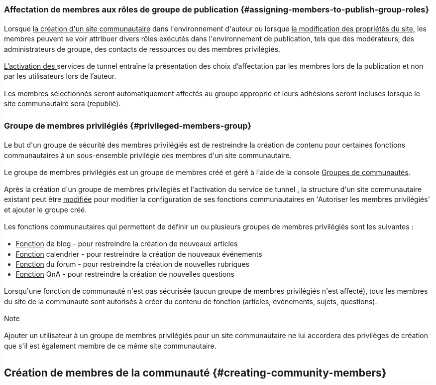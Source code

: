 ### Affectation de membres aux rôles de groupe de publication {#assigning-members-to-publish-group-roles}

Lorsque [la création d&#39;un site communautaire](sites-console.md) dans l&#39;environnement d&#39;auteur ou lorsque [la modification des propriétés du site,](sites-console.md#modifying-site-properties) les membres peuvent se voir attribuer divers rôles exécutés dans l&#39;environnement de publication, tels que des modérateurs, des administrateurs de groupe, des contacts de ressources ou des membres privilégiés.

[L’activation des ](sync.md#accessingpublishusersfromauthor) services de tunnel entraîne la présentation des choix d’affectation par les membres lors de la publication et non par les utilisateurs lors de l’auteur.

Les membres sélectionnés seront automatiquement affectés au [groupe approprié](#publish-group-roles) et leurs adhésions seront incluses lorsque le site communautaire sera (republié).

### Groupe de membres privilégiés {#privileged-members-group}

Le but d&#39;un groupe de sécurité des membres privilégiés est de restreindre la création de contenu pour certaines fonctions communautaires à un sous-ensemble privilégié des membres d&#39;un site communautaire.

Le groupe de membres privilégiés est un groupe de membres créé et géré à l&#39;aide de la console [Groupes de communautés](members.md).

Après la création d&#39;un groupe de membres privilégiés et l&#39;activation du service de tunnel [](sync.md#accessingpublishusersfromauthor), la structure d&#39;un site communautaire existant peut être [modifiée](sites-console.md#modify-structure) pour modifier la configuration de ses fonctions communautaires en &#39;Autoriser les membres privilégiés&#39; et ajouter le groupe créé.

Les fonctions communautaires qui permettent de définir un ou plusieurs groupes de membres privilégiés sont les suivantes :

* [Fonction](functions.md#blog-function)  de blog - pour restreindre la création de nouveaux articles
* [Fonction](functions.md#calendar-function)  calendrier - pour restreindre la création de nouveaux événements
* [Fonction](functions.md#forum-function)  du forum - pour restreindre la création de nouvelles rubriques
* [Fonction](functions.md#qna-function)  QnA - pour restreindre la création de nouvelles questions

Lorsqu&#39;une fonction de communauté n&#39;est pas sécurisée (aucun groupe de membres privilégiés n&#39;est affecté), tous les membres du site de la communauté sont autorisés à créer du contenu de fonction (articles, événements, sujets, questions).

>[!NOTE]
>
>Ajouter un utilisateur à un groupe de membres privilégiés pour un site communautaire ne lui accordera des privilèges de création que s&#39;il est également membre de ce même site communautaire.

## Création de membres de la communauté {#creating-community-members}
